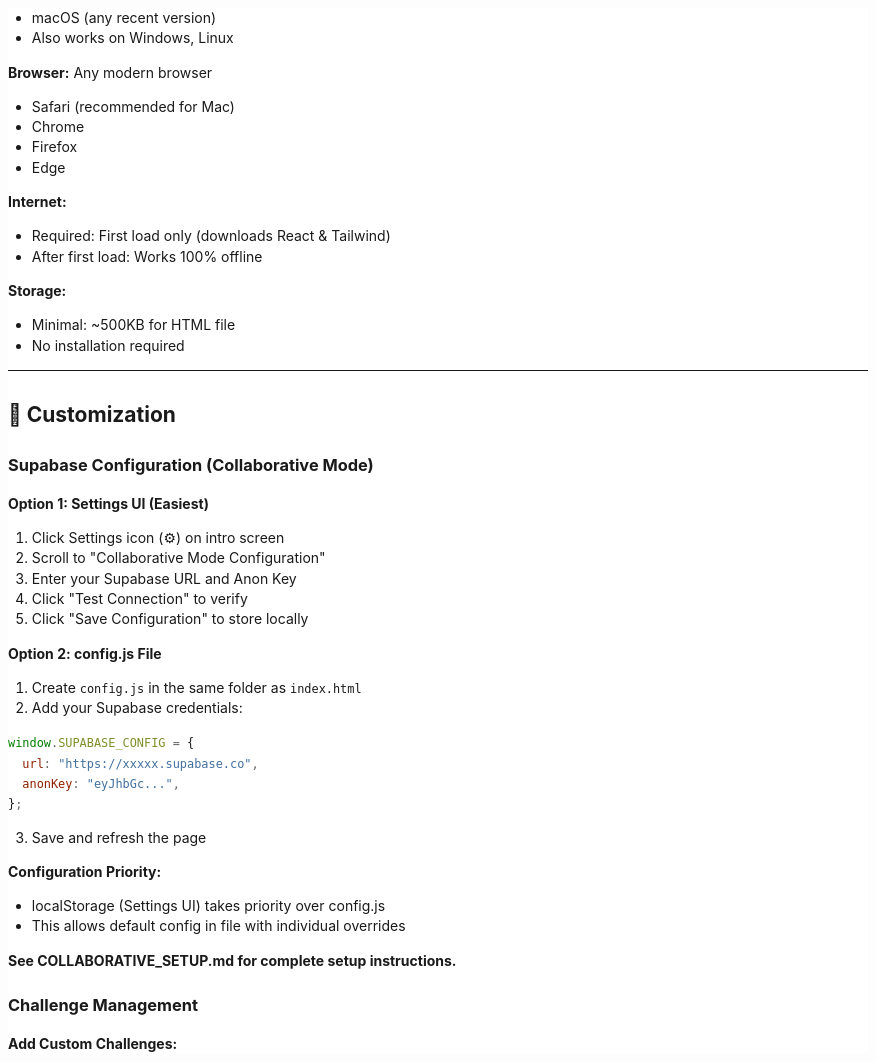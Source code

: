 - macOS (any recent version)
- Also works on Windows, Linux

**Browser:** Any modern browser

- Safari (recommended for Mac)
- Chrome
- Firefox
- Edge

**Internet:**

- Required: First load only (downloads React & Tailwind)
- After first load: Works 100% offline

**Storage:**

- Minimal: ~500KB for HTML file
- No installation required

---

## 🔧 Customization

### Supabase Configuration (Collaborative Mode)

**Option 1: Settings UI (Easiest)**

1. Click Settings icon (⚙️) on intro screen
2. Scroll to "Collaborative Mode Configuration"
3. Enter your Supabase URL and Anon Key
4. Click "Test Connection" to verify
5. Click "Save Configuration" to store locally

**Option 2: config.js File**

1. Create `config.js` in the same folder as `index.html`
2. Add your Supabase credentials:

```javascript
window.SUPABASE_CONFIG = {
  url: "https://xxxxx.supabase.co",
  anonKey: "eyJhbGc...",
};
```

3. Save and refresh the page

**Configuration Priority:**

- localStorage (Settings UI) takes priority over config.js
- This allows default config in file with individual overrides

**See COLLABORATIVE_SETUP.md for complete setup instructions.**

### Challenge Management

**Add Custom Challenges:**

